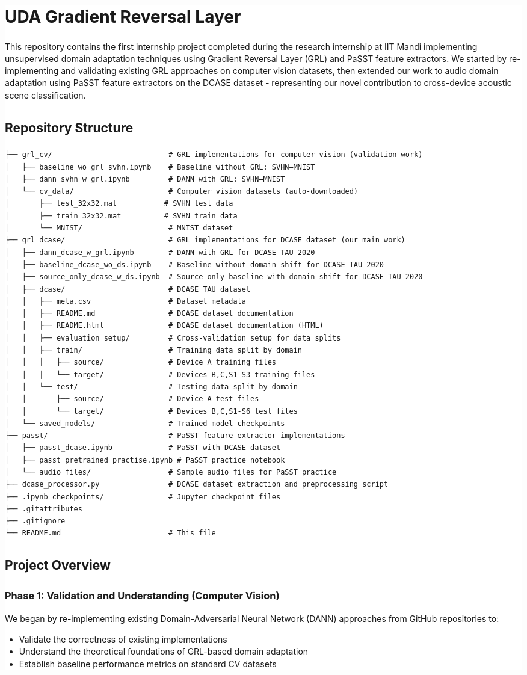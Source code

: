 # UDA Gradient Reversal Layer

This repository contains the first internship project completed during the research internship at IIT Mandi implementing unsupervised domain adaptation techniques using Gradient Reversal Layer (GRL) and PaSST feature extractors. We started by re-implementing and validating existing GRL approaches on computer vision datasets, then extended our work to audio domain adaptation using PaSST feature extractors on the DCASE dataset - representing our novel contribution to cross-device acoustic scene classification.

## Repository Structure

```
├── grl_cv/                           # GRL implementations for computer vision (validation work)
│   ├── baseline_wo_grl_svhn.ipynb    # Baseline without GRL: SVHN→MNIST
│   ├── dann_svhn_w_grl.ipynb         # DANN with GRL: SVHN→MNIST
│   └── cv_data/                      # Computer vision datasets (auto-downloaded)
│       ├── test_32x32.mat           # SVHN test data
│       ├── train_32x32.mat          # SVHN train data
│       └── MNIST/                    # MNIST dataset
├── grl_dcase/                        # GRL implementations for DCASE dataset (our main work)
│   ├── dann_dcase_w_grl.ipynb        # DANN with GRL for DCASE TAU 2020
│   ├── baseline_dcase_wo_ds.ipynb    # Baseline without domain shift for DCASE TAU 2020
│   ├── source_only_dcase_w_ds.ipynb  # Source-only baseline with domain shift for DCASE TAU 2020
│   ├── dcase/                        # DCASE TAU dataset
│   │   ├── meta.csv                  # Dataset metadata
│   │   ├── README.md                 # DCASE dataset documentation
│   │   ├── README.html               # DCASE dataset documentation (HTML)
│   │   ├── evaluation_setup/         # Cross-validation setup for data splits
│   │   ├── train/                    # Training data split by domain
│   │   │   ├── source/               # Device A training files
│   │   │   └── target/               # Devices B,C,S1-S3 training files
│   │   └── test/                     # Testing data split by domain
│   │       ├── source/               # Device A test files
│   │       └── target/               # Devices B,C,S1-S6 test files
│   └── saved_models/                 # Trained model checkpoints
├── passt/                            # PaSST feature extractor implementations
│   ├── passt_dcase.ipynb             # PaSST with DCASE dataset
│   ├── passt_pretrained_practise.ipynb # PaSST practice notebook
│   └── audio_files/                  # Sample audio files for PaSST practice
├── dcase_processor.py                # DCASE dataset extraction and preprocessing script
├── .ipynb_checkpoints/               # Jupyter checkpoint files
├── .gitattributes
├── .gitignore
└── README.md                         # This file
```

## Project Overview

### Phase 1: Validation and Understanding (Computer Vision)
We began by re-implementing existing Domain-Adversarial Neural Network (DANN) approaches from GitHub repositories to:
- Validate the correctness of existing implementations
- Understand the theoretical foundations of GRL-based domain adaptation
- Establish baseline performance metrics on standard CV datasets
